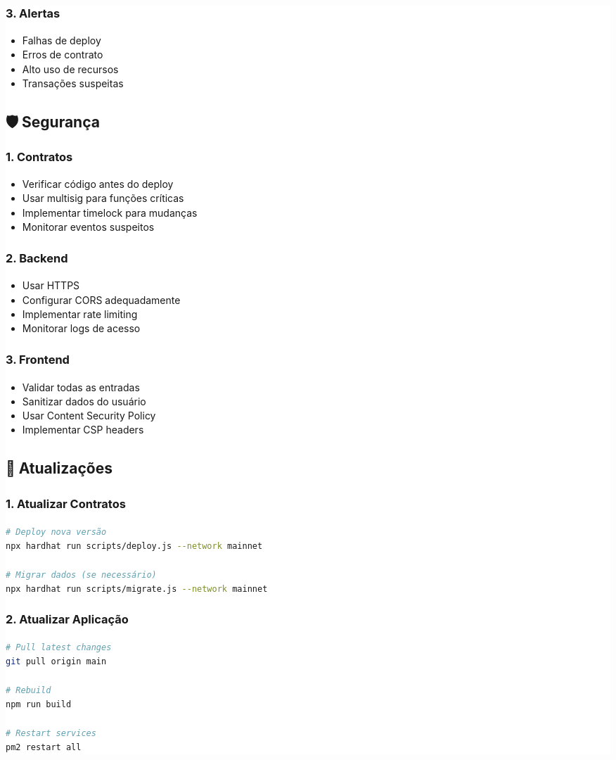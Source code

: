 ### 3. Alertas
- Falhas de deploy
- Erros de contrato
- Alto uso de recursos
- Transações suspeitas

## 🛡️ Segurança

### 1. Contratos
- Verificar código antes do deploy
- Usar multisig para funções críticas
- Implementar timelock para mudanças
- Monitorar eventos suspeitos

### 2. Backend
- Usar HTTPS
- Configurar CORS adequadamente
- Implementar rate limiting
- Monitorar logs de acesso

### 3. Frontend
- Validar todas as entradas
- Sanitizar dados do usuário
- Usar Content Security Policy
- Implementar CSP headers

## 🔄 Atualizações

### 1. Atualizar Contratos
```bash
# Deploy nova versão
npx hardhat run scripts/deploy.js --network mainnet

# Migrar dados (se necessário)
npx hardhat run scripts/migrate.js --network mainnet
```

### 2. Atualizar Aplicação
```bash
# Pull latest changes
git pull origin main

# Rebuild
npm run build

# Restart services
pm2 restart all
```
